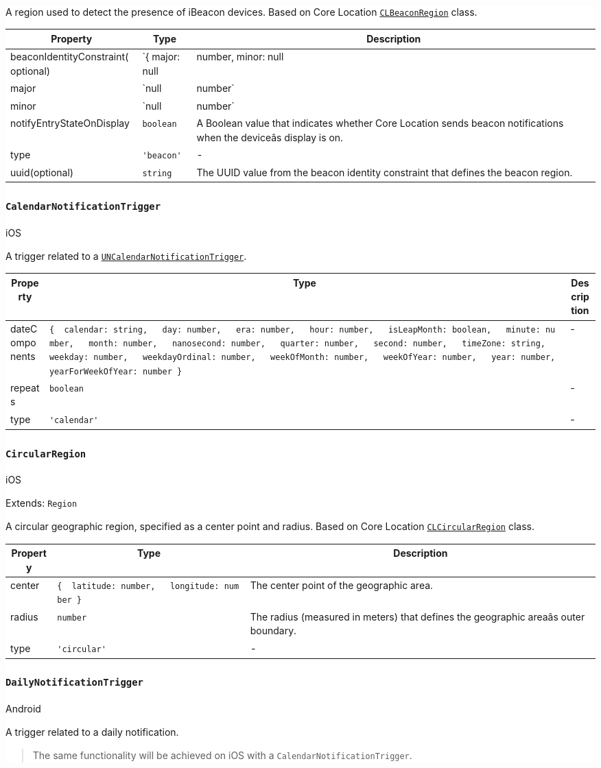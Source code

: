 A region used to detect the presence of iBeacon devices. Based on Core Location [`CLBeaconRegion`](https://developer.apple.com/documentation/corelocation/clbeaconregion) class.

| Property | Type | Description |
| --- | --- | --- |
| beaconIdentityConstraint(optional) | `{  major: null | number,   minor: null | number,   uuid: string }` | The beacon identity constraint that defines the beacon region. |
| major | `null | number` | The major value from the beacon identity constraint that defines the beacon region. |
| minor | `null | number` | The minor value from the beacon identity constraint that defines the beacon region. |
| notifyEntryStateOnDisplay | `boolean` | A Boolean value that indicates whether Core Location sends beacon notifications when the deviceâs display is on. |
| type | `'beacon'` | - |
| uuid(optional) | `string` | The UUID value from the beacon identity constraint that defines the beacon region. |

### `CalendarNotificationTrigger`

iOS

A trigger related to a [`UNCalendarNotificationTrigger`](https://developer.apple.com/documentation/usernotifications/uncalendarnotificationtrigger?language=objc).

| Property | Type | Description |
| --- | --- | --- |
| dateComponents | `{  calendar: string,   day: number,   era: number,   hour: number,   isLeapMonth: boolean,   minute: number,   month: number,   nanosecond: number,   quarter: number,   second: number,   timeZone: string,   weekday: number,   weekdayOrdinal: number,   weekOfMonth: number,   weekOfYear: number,   year: number,   yearForWeekOfYear: number }` | - |
| repeats | `boolean` | - |
| type | `'calendar'` | - |

### `CircularRegion`

iOS

Extends: `Region`

A circular geographic region, specified as a center point and radius. Based on Core Location [`CLCircularRegion`](https://developer.apple.com/documentation/corelocation/clcircularregion) class.

| Property | Type | Description |
| --- | --- | --- |
| center | `{  latitude: number,   longitude: number }` | The center point of the geographic area. |
| radius | `number` | The radius (measured in meters) that defines the geographic areaâs outer boundary. |
| type | `'circular'` | - |

### `DailyNotificationTrigger`

Android

A trigger related to a daily notification.

> The same functionality will be achieved on iOS with a `CalendarNotificationTrigger`.
